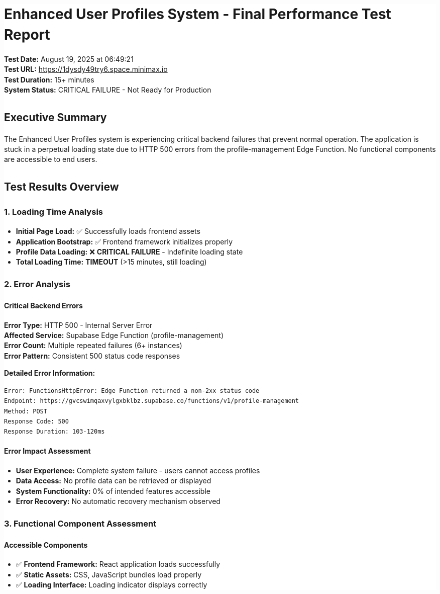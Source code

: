 # Enhanced User Profiles System - Final Performance Test Report

**Test Date:** August 19, 2025 at 06:49:21  
**Test URL:** https://1dysdy49try6.space.minimax.io  
**Test Duration:** 15+ minutes  
**System Status:** CRITICAL FAILURE - Not Ready for Production  

## Executive Summary

The Enhanced User Profiles system is experiencing critical backend failures that prevent normal operation. The application is stuck in a perpetual loading state due to HTTP 500 errors from the profile-management Edge Function. No functional components are accessible to end users.

## Test Results Overview

### 1. Loading Time Analysis
- **Initial Page Load:** ✅ Successfully loads frontend assets
- **Application Bootstrap:** ✅ Frontend framework initializes properly
- **Profile Data Loading:** ❌ **CRITICAL FAILURE** - Indefinite loading state
- **Total Loading Time:** **TIMEOUT** (>15 minutes, still loading)

### 2. Error Analysis

#### Critical Backend Errors
**Error Type:** HTTP 500 - Internal Server Error  
**Affected Service:** Supabase Edge Function (profile-management)  
**Error Count:** Multiple repeated failures (6+ instances)  
**Error Pattern:** Consistent 500 status code responses

**Detailed Error Information:**
```
Error: FunctionsHttpError: Edge Function returned a non-2xx status code
Endpoint: https://gvcswimqaxvylgxbklbz.supabase.co/functions/v1/profile-management
Method: POST
Response Code: 500
Response Duration: 103-120ms
```

#### Error Impact Assessment
- **User Experience:** Complete system failure - users cannot access profiles
- **Data Access:** No profile data can be retrieved or displayed
- **System Functionality:** 0% of intended features accessible
- **Error Recovery:** No automatic recovery mechanism observed

### 3. Functional Component Assessment

#### Accessible Components
- ✅ **Frontend Framework:** React application loads successfully
- ✅ **Static Assets:** CSS, JavaScript bundles load properly
- ✅ **Loading Interface:** Loading indicator displays correctly
